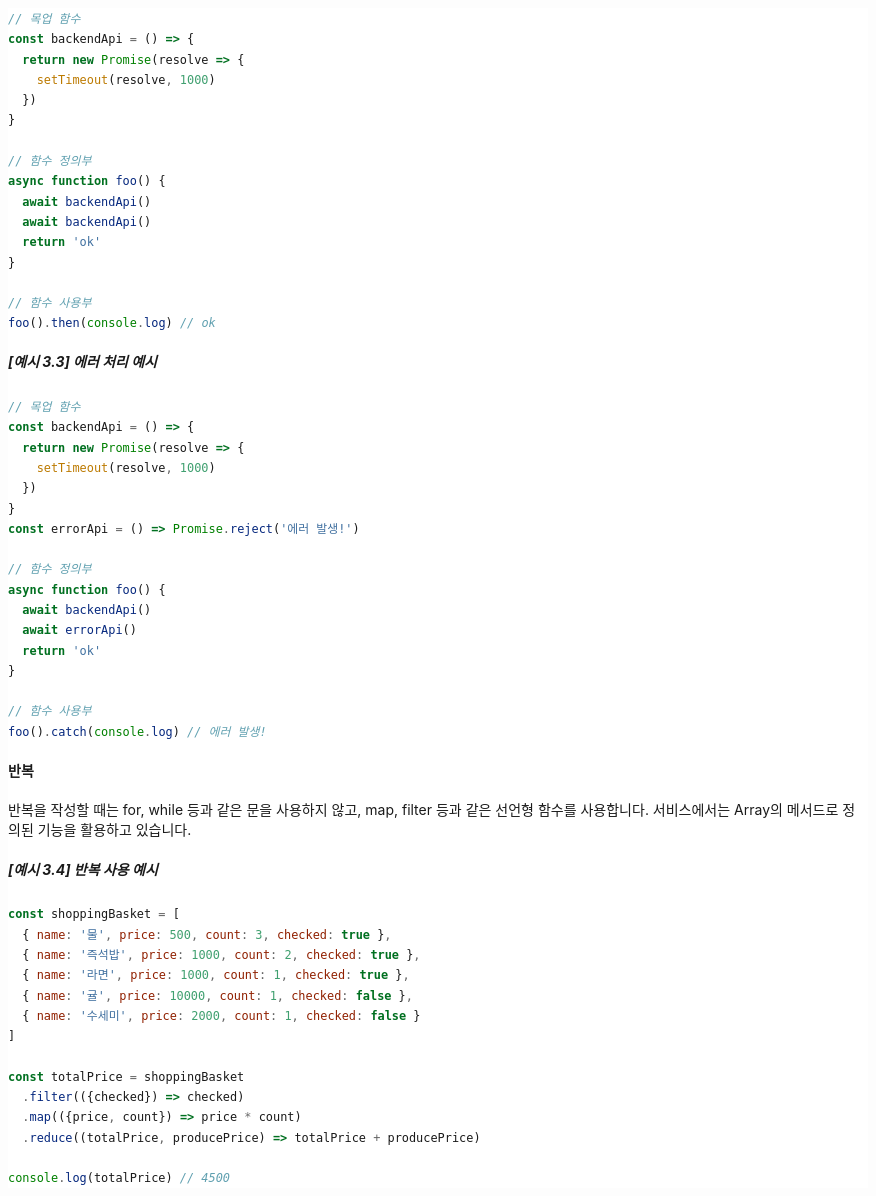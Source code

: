```js
// 목업 함수
const backendApi = () => {
  return new Promise(resolve => {
    setTimeout(resolve, 1000)
  })
}

// 함수 정의부
async function foo() {
  await backendApi()
  await backendApi()
  return 'ok'
}

// 함수 사용부
foo().then(console.log) // ok
```

##### [예시 3.3] 에러 처리 예시

```js
// 목업 함수
const backendApi = () => {
  return new Promise(resolve => {
    setTimeout(resolve, 1000)
  })
}
const errorApi = () => Promise.reject('에러 발생!')

// 함수 정의부
async function foo() {
  await backendApi()
  await errorApi()
  return 'ok'
}

// 함수 사용부
foo().catch(console.log) // 에러 발생!
```

#### 반복
반복을 작성할 때는 for, while 등과 같은 문을 사용하지 않고, map, filter 등과 같은 선언형 함수를 사용합니다. 서비스에서는 Array의 메서드로 정의된 기능을 활용하고 있습니다.

##### [예시 3.4] 반복 사용 예시

```js
const shoppingBasket = [
  { name: '물', price: 500, count: 3, checked: true },
  { name: '즉석밥', price: 1000, count: 2, checked: true },
  { name: '라면', price: 1000, count: 1, checked: true },
  { name: '귤', price: 10000, count: 1, checked: false },
  { name: '수세미', price: 2000, count: 1, checked: false }
]
 
const totalPrice = shoppingBasket
  .filter(({checked}) => checked)
  .map(({price, count}) => price * count)
  .reduce((totalPrice, producePrice) => totalPrice + producePrice)
 
console.log(totalPrice) // 4500
```
